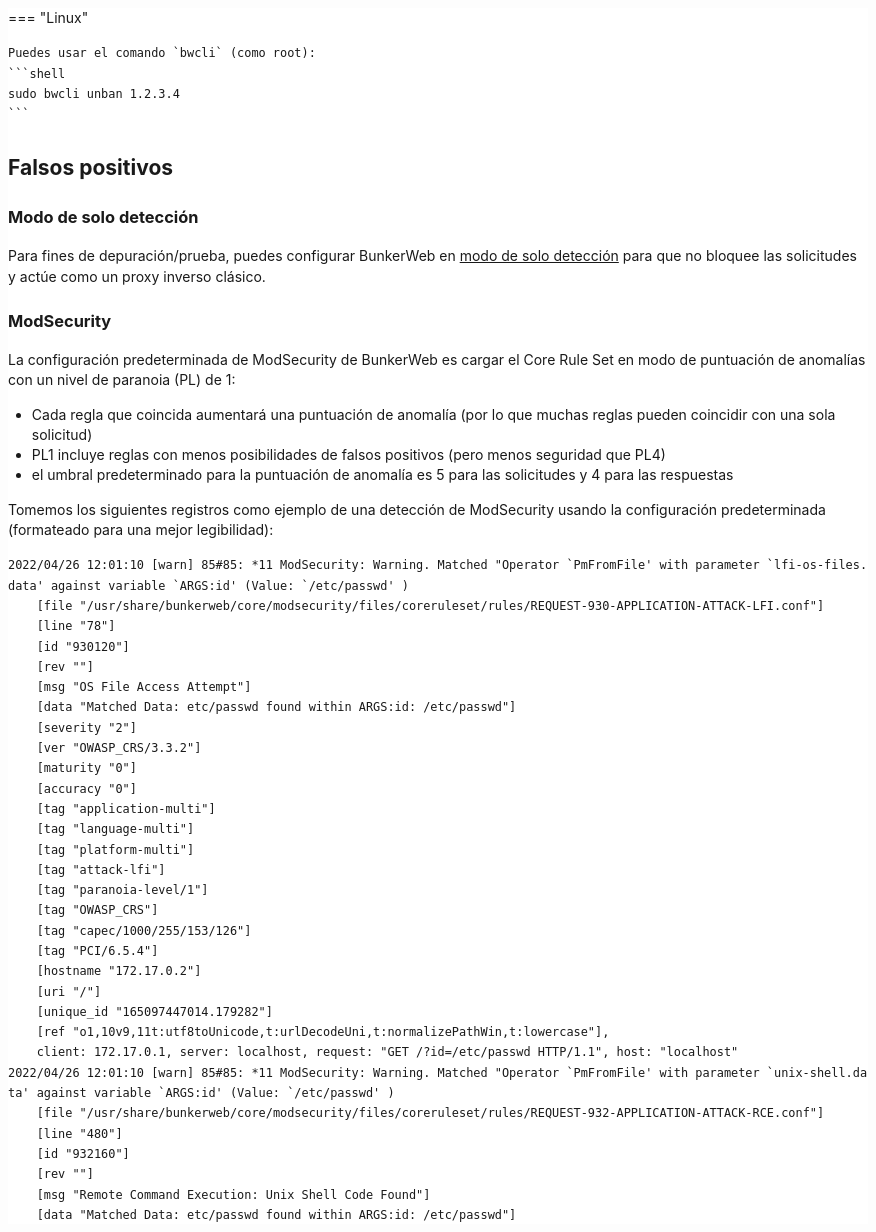 === "Linux"

    Puedes usar el comando `bwcli` (como root):
    ```shell
    sudo bwcli unban 1.2.3.4
    ```

## Falsos positivos

### Modo de solo detección

Para fines de depuración/prueba, puedes configurar BunkerWeb en [modo de solo detección](features.md#security-modes) para que no bloquee las solicitudes y actúe como un proxy inverso clásico.

### ModSecurity

La configuración predeterminada de ModSecurity de BunkerWeb es cargar el Core Rule Set en modo de puntuación de anomalías con un nivel de paranoia (PL) de 1:

- Cada regla que coincida aumentará una puntuación de anomalía (por lo que muchas reglas pueden coincidir con una sola solicitud)
- PL1 incluye reglas con menos posibilidades de falsos positivos (pero menos seguridad que PL4)
- el umbral predeterminado para la puntuación de anomalía es 5 para las solicitudes y 4 para las respuestas

Tomemos los siguientes registros como ejemplo de una detección de ModSecurity usando la configuración predeterminada (formateado para una mejor legibilidad):

```log
2022/04/26 12:01:10 [warn] 85#85: *11 ModSecurity: Warning. Matched "Operator `PmFromFile' with parameter `lfi-os-files.data' against variable `ARGS:id' (Value: `/etc/passwd' )
	[file "/usr/share/bunkerweb/core/modsecurity/files/coreruleset/rules/REQUEST-930-APPLICATION-ATTACK-LFI.conf"]
	[line "78"]
	[id "930120"]
	[rev ""]
	[msg "OS File Access Attempt"]
	[data "Matched Data: etc/passwd found within ARGS:id: /etc/passwd"]
	[severity "2"]
	[ver "OWASP_CRS/3.3.2"]
	[maturity "0"]
	[accuracy "0"]
	[tag "application-multi"]
	[tag "language-multi"]
	[tag "platform-multi"]
	[tag "attack-lfi"]
	[tag "paranoia-level/1"]
	[tag "OWASP_CRS"]
	[tag "capec/1000/255/153/126"]
	[tag "PCI/6.5.4"]
	[hostname "172.17.0.2"]
	[uri "/"]
	[unique_id "165097447014.179282"]
	[ref "o1,10v9,11t:utf8toUnicode,t:urlDecodeUni,t:normalizePathWin,t:lowercase"],
	client: 172.17.0.1, server: localhost, request: "GET /?id=/etc/passwd HTTP/1.1", host: "localhost"
2022/04/26 12:01:10 [warn] 85#85: *11 ModSecurity: Warning. Matched "Operator `PmFromFile' with parameter `unix-shell.data' against variable `ARGS:id' (Value: `/etc/passwd' )
	[file "/usr/share/bunkerweb/core/modsecurity/files/coreruleset/rules/REQUEST-932-APPLICATION-ATTACK-RCE.conf"]
	[line "480"]
	[id "932160"]
	[rev ""]
	[msg "Remote Command Execution: Unix Shell Code Found"]
	[data "Matched Data: etc/passwd found within ARGS:id: /etc/passwd"]
```